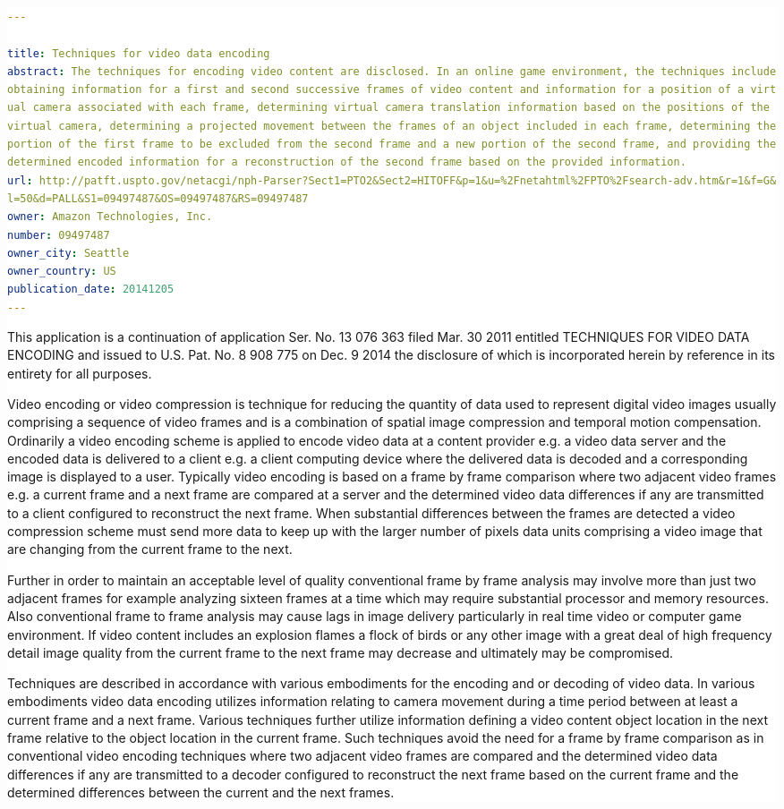 ```yaml
---

title: Techniques for video data encoding
abstract: The techniques for encoding video content are disclosed. In an online game environment, the techniques include obtaining information for a first and second successive frames of video content and information for a position of a virtual camera associated with each frame, determining virtual camera translation information based on the positions of the virtual camera, determining a projected movement between the frames of an object included in each frame, determining the portion of the first frame to be excluded from the second frame and a new portion of the second frame, and providing the determined encoded information for a reconstruction of the second frame based on the provided information.
url: http://patft.uspto.gov/netacgi/nph-Parser?Sect1=PTO2&Sect2=HITOFF&p=1&u=%2Fnetahtml%2FPTO%2Fsearch-adv.htm&r=1&f=G&l=50&d=PALL&S1=09497487&OS=09497487&RS=09497487
owner: Amazon Technologies, Inc.
number: 09497487
owner_city: Seattle
owner_country: US
publication_date: 20141205
---
```

This application is a continuation of application Ser. No. 13 076 363 filed Mar. 30 2011 entitled TECHNIQUES FOR VIDEO DATA ENCODING and issued to U.S. Pat. No. 8 908 775 on Dec. 9 2014 the disclosure of which is incorporated herein by reference in its entirety for all purposes.

Video encoding or video compression is technique for reducing the quantity of data used to represent digital video images usually comprising a sequence of video frames and is a combination of spatial image compression and temporal motion compensation. Ordinarily a video encoding scheme is applied to encode video data at a content provider e.g. a video data server and the encoded data is delivered to a client e.g. a client computing device where the delivered data is decoded and a corresponding image is displayed to a user. Typically video encoding is based on a frame by frame comparison where two adjacent video frames e.g. a current frame and a next frame are compared at a server and the determined video data differences if any are transmitted to a client configured to reconstruct the next frame. When substantial differences between the frames are detected a video compression scheme must send more data to keep up with the larger number of pixels data units comprising a video image that are changing from the current frame to the next.

Further in order to maintain an acceptable level of quality conventional frame by frame analysis may involve more than just two adjacent frames for example analyzing sixteen frames at a time which may require substantial processor and memory resources. Also conventional frame to frame analysis may cause lags in image delivery particularly in real time video or computer game environment. If video content includes an explosion flames a flock of birds or any other image with a great deal of high frequency detail image quality from the current frame to the next frame may decrease and ultimately may be compromised.

Techniques are described in accordance with various embodiments for the encoding and or decoding of video data. In various embodiments video data encoding utilizes information relating to camera movement during a time period between at least a current frame and a next frame. Various techniques further utilize information defining a video content object location in the next frame relative to the object location in the current frame. Such techniques avoid the need for a frame by frame comparison as in conventional video encoding techniques where two adjacent video frames are compared and the determined video data differences if any are transmitted to a decoder configured to reconstruct the next frame based on the current frame and the determined differences between the current and the next frames.
